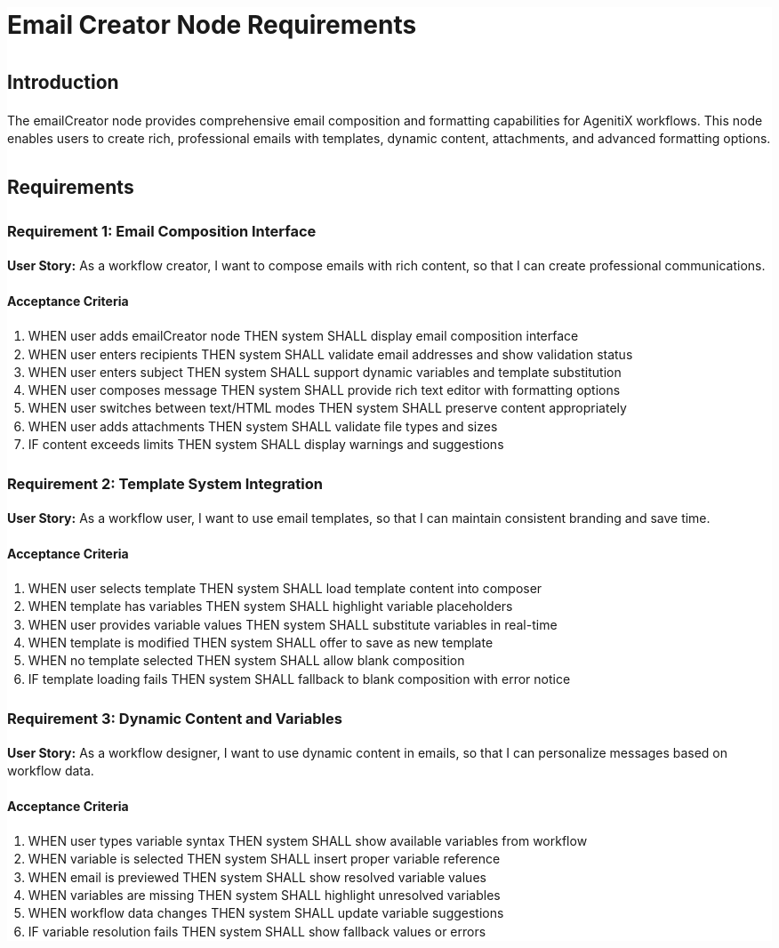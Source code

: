 # Email Creator Node Requirements

## Introduction

The emailCreator node provides comprehensive email composition and formatting capabilities for AgenitiX workflows. This node enables users to create rich, professional emails with templates, dynamic content, attachments, and advanced formatting options.

## Requirements

### Requirement 1: Email Composition Interface
**User Story:** As a workflow creator, I want to compose emails with rich content, so that I can create professional communications.

#### Acceptance Criteria

1. WHEN user adds emailCreator node THEN system SHALL display email composition interface
2. WHEN user enters recipients THEN system SHALL validate email addresses and show validation status
3. WHEN user enters subject THEN system SHALL support dynamic variables and template substitution
4. WHEN user composes message THEN system SHALL provide rich text editor with formatting options
5. WHEN user switches between text/HTML modes THEN system SHALL preserve content appropriately
6. WHEN user adds attachments THEN system SHALL validate file types and sizes
7. IF content exceeds limits THEN system SHALL display warnings and suggestions

### Requirement 2: Template System Integration
**User Story:** As a workflow user, I want to use email templates, so that I can maintain consistent branding and save time.

#### Acceptance Criteria

1. WHEN user selects template THEN system SHALL load template content into composer
2. WHEN template has variables THEN system SHALL highlight variable placeholders
3. WHEN user provides variable values THEN system SHALL substitute variables in real-time
4. WHEN template is modified THEN system SHALL offer to save as new template
5. WHEN no template selected THEN system SHALL allow blank composition
6. IF template loading fails THEN system SHALL fallback to blank composition with error notice

### Requirement 3: Dynamic Content and Variables
**User Story:** As a workflow designer, I want to use dynamic content in emails, so that I can personalize messages based on workflow data.

#### Acceptance Criteria

1. WHEN user types variable syntax THEN system SHALL show available variables from workflow
2. WHEN variable is selected THEN system SHALL insert proper variable reference
3. WHEN email is previewed THEN system SHALL show resolved variable values
4. WHEN variables are missing THEN system SHALL highlight unresolved variables
5. WHEN workflow data changes THEN system SHALL update variable suggestions
6. IF variable resolution fails THEN system SHALL show fallback values or errors
